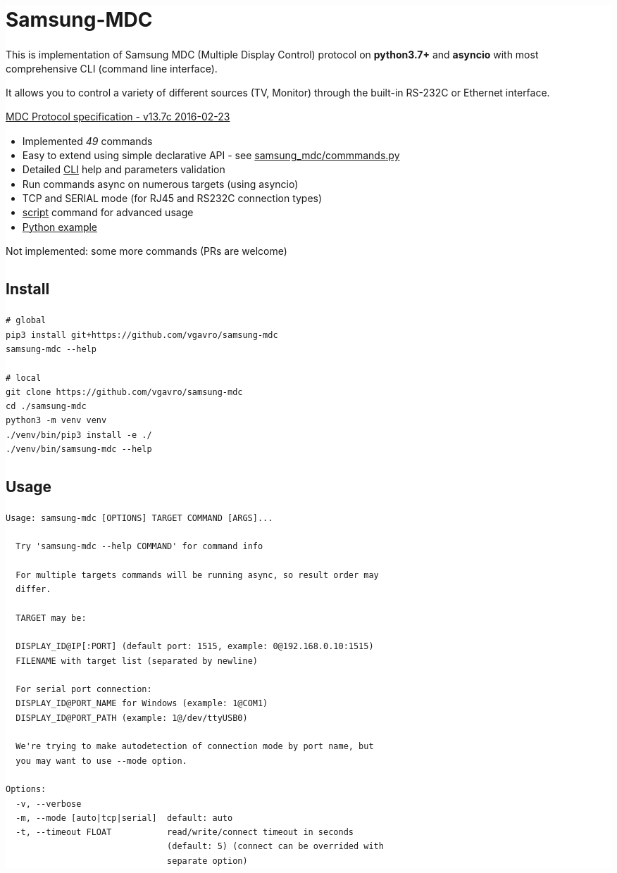 # Samsung-MDC

This is implementation of Samsung MDC (Multiple Display Control) protocol on **python3.7+** and **asyncio** with most comprehensive CLI (command line interface).

It allows you to control a variety of different sources (TV, Monitor) through the built-in RS-232C or Ethernet interface.

[MDC Protocol specification - v13.7c 2016-02-23](MDC-Protocol_v13.7c_2016-02-23.pdf)

* Implemented *49* commands
* Easy to extend using simple declarative API - see [samsung_mdc/commmands.py](samsung_mdc/commands.py)
* Detailed [CLI](#usage) help and parameters validation
* Run commands async on numerous targets (using asyncio)
* TCP and SERIAL mode (for RJ45 and RS232C connection types)
* [script](#script) command for advanced usage
* [Python example](#python-example)

Not implemented: some more commands (PRs are welcome)

## Install

```
# global
pip3 install git+https://github.com/vgavro/samsung-mdc
samsung-mdc --help

# local
git clone https://github.com/vgavro/samsung-mdc
cd ./samsung-mdc
python3 -m venv venv
./venv/bin/pip3 install -e ./
./venv/bin/samsung-mdc --help
```

## Usage
```
Usage: samsung-mdc [OPTIONS] TARGET COMMAND [ARGS]...

  Try 'samsung-mdc --help COMMAND' for command info

  For multiple targets commands will be running async, so result order may
  differ.

  TARGET may be:

  DISPLAY_ID@IP[:PORT] (default port: 1515, example: 0@192.168.0.10:1515)
  FILENAME with target list (separated by newline)

  For serial port connection:
  DISPLAY_ID@PORT_NAME for Windows (example: 1@COM1)
  DISPLAY_ID@PORT_PATH (example: 1@/dev/ttyUSB0)

  We're trying to make autodetection of connection mode by port name, but
  you may want to use --mode option.

Options:
  -v, --verbose
  -m, --mode [auto|tcp|serial]  default: auto
  -t, --timeout FLOAT           read/write/connect timeout in seconds
                                (default: 5) (connect can be overrided with
                                separate option)

```